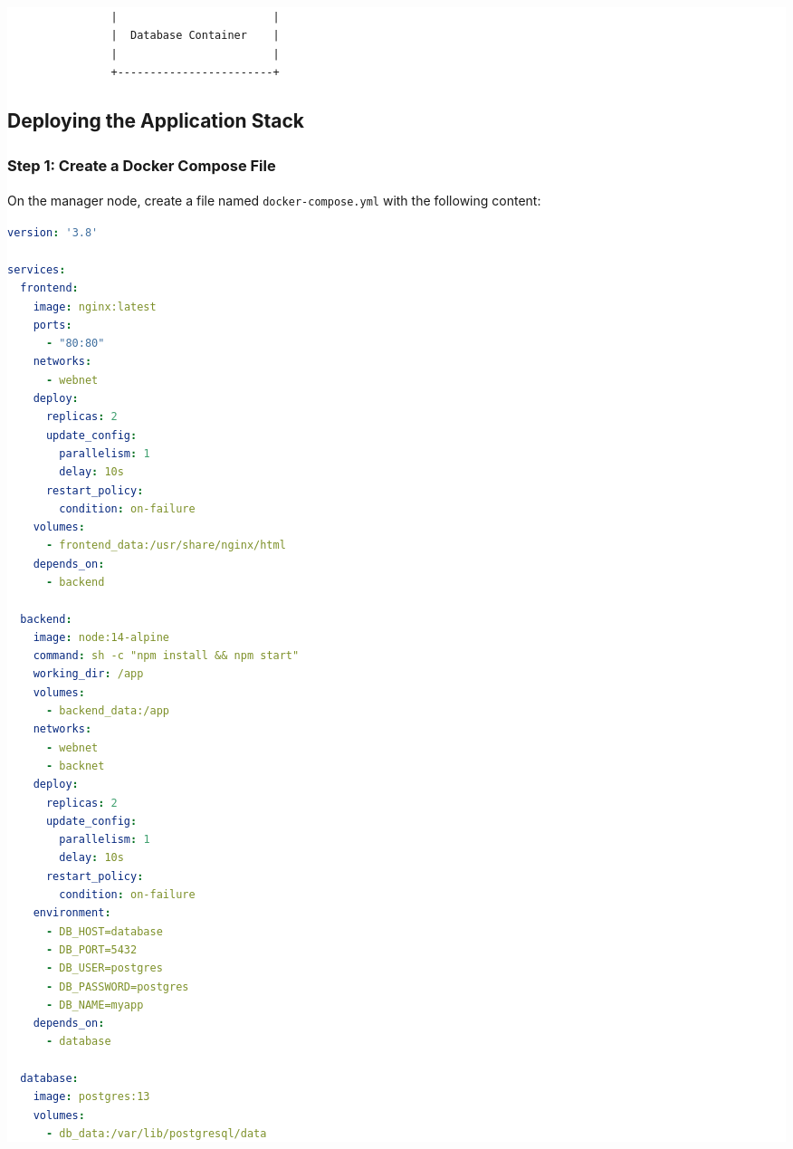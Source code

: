 ```
                |                        |
                |  Database Container    |
                |                        |
                +------------------------+
```

## Deploying the Application Stack

### Step 1: Create a Docker Compose File

On the manager node, create a file named `docker-compose.yml` with the following content:

```yaml
version: '3.8'

services:
  frontend:
    image: nginx:latest
    ports:
      - "80:80"
    networks:
      - webnet
    deploy:
      replicas: 2
      update_config:
        parallelism: 1
        delay: 10s
      restart_policy:
        condition: on-failure
    volumes:
      - frontend_data:/usr/share/nginx/html
    depends_on:
      - backend

  backend:
    image: node:14-alpine
    command: sh -c "npm install && npm start"
    working_dir: /app
    volumes:
      - backend_data:/app
    networks:
      - webnet
      - backnet
    deploy:
      replicas: 2
      update_config:
        parallelism: 1
        delay: 10s
      restart_policy:
        condition: on-failure
    environment:
      - DB_HOST=database
      - DB_PORT=5432
      - DB_USER=postgres
      - DB_PASSWORD=postgres
      - DB_NAME=myapp
    depends_on:
      - database

  database:
    image: postgres:13
    volumes:
      - db_data:/var/lib/postgresql/data
```